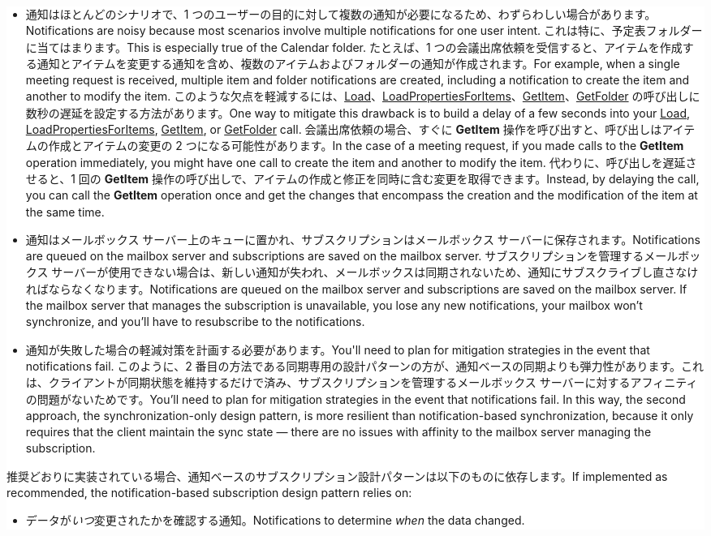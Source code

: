 - <span data-ttu-id="c56e9-157">通知はほとんどのシナリオで、1 つのユーザーの目的に対して複数の通知が必要になるため、わずらわしい場合があります。</span><span class="sxs-lookup"><span data-stu-id="c56e9-157">Notifications are noisy because most scenarios involve multiple notifications for one user intent.</span></span> <span data-ttu-id="c56e9-158">これは特に、予定表フォルダーに当てはまります。</span><span class="sxs-lookup"><span data-stu-id="c56e9-158">This is especially true of the Calendar folder.</span></span> <span data-ttu-id="c56e9-159">たとえば、1 つの会議出席依頼を受信すると、アイテムを作成する通知とアイテムを変更する通知を含め、複数のアイテムおよびフォルダーの通知が作成されます。</span><span class="sxs-lookup"><span data-stu-id="c56e9-159">For example, when a single meeting request is received, multiple item and folder notifications are created, including a notification to create the item and another to modify the item.</span></span> <span data-ttu-id="c56e9-160">このような欠点を軽減するには、[Load](http://msdn.microsoft.com/ja-JP/library/microsoft.exchange.webservices.data.serviceobject.load%28v=exchg.80%29.aspx)、[LoadPropertiesForItems](http://msdn.microsoft.com/ja-JP/library/microsoft.exchange.webservices.data.exchangeservice.loadpropertiesforitems%28v=exchg.80%29.aspx)、[GetItem](http://msdn.microsoft.com/ja-JP/library/exchange/aa565934%28v=exchg.150%29.aspx.aspx)、[GetFolder](http://msdn.microsoft.com/ja-JP/library/exchange/aa580274%28v=exchg.150%29.aspx.aspx) の呼び出しに数秒の遅延を設定する方法があります。</span><span class="sxs-lookup"><span data-stu-id="c56e9-160">One way to mitigate this drawback is to build a delay of a few seconds into your [Load](http://msdn.microsoft.com/ja-JP/library/microsoft.exchange.webservices.data.serviceobject.load%28v=exchg.80%29.aspx), [LoadPropertiesForItems](http://msdn.microsoft.com/ja-JP/library/microsoft.exchange.webservices.data.exchangeservice.loadpropertiesforitems%28v=exchg.80%29.aspx), [GetItem](http://msdn.microsoft.com/ja-JP/library/exchange/aa565934%28v=exchg.150%29.aspx.aspx), or [GetFolder](http://msdn.microsoft.com/ja-JP/library/exchange/aa580274%28v=exchg.150%29.aspx.aspx) call.</span></span> <span data-ttu-id="c56e9-161">会議出席依頼の場合、すぐに **GetItem** 操作を呼び出すと、呼び出しはアイテムの作成とアイテムの変更の 2 つになる可能性があります。</span><span class="sxs-lookup"><span data-stu-id="c56e9-161">In the case of a meeting request, if you made calls to the **GetItem** operation immediately, you might have one call to create the item and another to modify the item.</span></span> <span data-ttu-id="c56e9-162">代わりに、呼び出しを遅延させると、1 回の **GetItem** 操作の呼び出しで、アイテムの作成と修正を同時に含む変更を取得できます。</span><span class="sxs-lookup"><span data-stu-id="c56e9-162">Instead, by delaying the call, you can call the **GetItem** operation once and get the changes that encompass the creation and the modification of the item at the same time.</span></span> 
    
- <span data-ttu-id="c56e9-163">通知はメールボックス サーバー上のキューに置かれ、サブスクリプションはメールボックス サーバーに保存されます。</span><span class="sxs-lookup"><span data-stu-id="c56e9-163">Notifications are queued on the mailbox server and subscriptions are saved on the mailbox server.</span></span> <span data-ttu-id="c56e9-164">サブスクリプションを管理するメールボックス サーバーが使用できない場合は、新しい通知が失われ、メールボックスは同期されないため、通知にサブスクライブし直さなければならなくなります。</span><span class="sxs-lookup"><span data-stu-id="c56e9-164">Notifications are queued on the mailbox server and subscriptions are saved on the mailbox server. If the mailbox server that manages the subscription is unavailable, you lose any new notifications, your mailbox won’t synchronize, and you’ll have to resubscribe to the notifications.</span></span>
    
- <span data-ttu-id="c56e9-165">通知が失敗した場合の軽減対策を計画する必要があります。</span><span class="sxs-lookup"><span data-stu-id="c56e9-165">You'll need to plan for mitigation strategies in the event that notifications fail.</span></span> <span data-ttu-id="c56e9-166">このように、2 番目の方法である同期専用の設計パターンの方が、通知ベースの同期よりも弾力性があります。これは、クライアントが同期状態を維持するだけで済み、サブスクリプションを管理するメールボックス サーバーに対するアフィニティの問題がないためです。</span><span class="sxs-lookup"><span data-stu-id="c56e9-166">You’ll need to plan for mitigation strategies in the event that notifications fail. In this way, the second approach, the synchronization-only design pattern, is more resilient than notification-based synchronization, because it only requires that the client maintain the sync state — there are no issues with affinity to the mailbox server managing the subscription.</span></span>
    
<span data-ttu-id="c56e9-167">推奨どおりに実装されている場合、通知ベースのサブスクリプション設計パターンは以下のものに依存します。</span><span class="sxs-lookup"><span data-stu-id="c56e9-167">If implemented as recommended, the notification-based subscription design pattern relies on:</span></span> 
  
- <span data-ttu-id="c56e9-168">データが*いつ*変更されたかを確認する通知。</span><span class="sxs-lookup"><span data-stu-id="c56e9-168">Notifications to determine *when* the data changed.</span></span> 
    